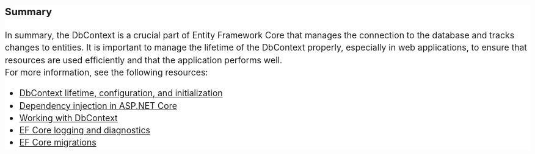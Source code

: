 
### Summary
In summary, the DbContext is a crucial part of Entity Framework Core that manages the connection to the database and tracks changes to entities. It is important to manage the lifetime of the DbContext properly, especially in web applications, to ensure that resources are used efficiently and that the application performs well.    
For more information, see the following resources:
- [DbContext lifetime, configuration, and initialization](https://learn.microsoft.com/en-us/ef/core/dbcontext-configuration/)
- [Dependency injection in ASP.NET Core](https://learn.microsoft.com/en-us/aspnet/core/fundamentals/dependency-injection)
- [Working with DbContext](https://learn.microsoft.com/en-us/ef/core/dbcontext-configuration/)
- [EF Core logging and diagnostics](https://learn.microsoft.com/en-us/ef/core/logging-events-diagnostics/)
- [EF Core migrations](https://learn.microsoft.com/en-us/ef/core/managing-schemas/migrations/)
